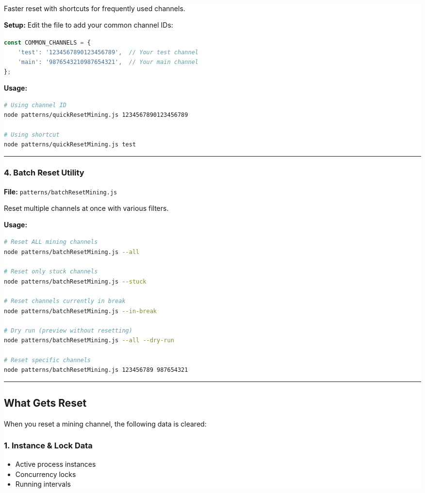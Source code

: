 Faster reset with shortcuts for frequently used channels.

**Setup:**
Edit the file to add your common channel IDs:
```javascript
const COMMON_CHANNELS = {
    'test': '1234567890123456789',  // Your test channel
    'main': '9876543210987654321',  // Your main channel
};
```

**Usage:**
```bash
# Using channel ID
node patterns/quickResetMining.js 1234567890123456789

# Using shortcut
node patterns/quickResetMining.js test
```

---

### 4. Batch Reset Utility
**File:** `patterns/batchResetMining.js`

Reset multiple channels at once with various filters.

**Usage:**
```bash
# Reset ALL mining channels
node patterns/batchResetMining.js --all

# Reset only stuck channels
node patterns/batchResetMining.js --stuck

# Reset channels currently in break
node patterns/batchResetMining.js --in-break

# Dry run (preview without resetting)
node patterns/batchResetMining.js --all --dry-run

# Reset specific channels
node patterns/batchResetMining.js 123456789 987654321
```

---

## What Gets Reset

When you reset a mining channel, the following data is cleared:

### 1. **Instance & Lock Data**
- Active process instances
- Concurrency locks
- Running intervals
